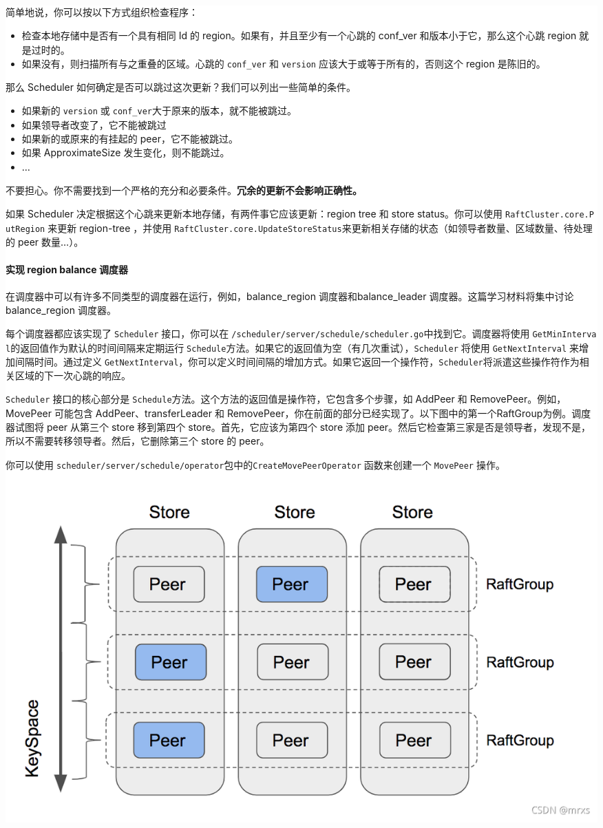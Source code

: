 简单地说，你可以按以下方式组织检查程序：

* 检查本地存储中是否有一个具有相同 Id 的 region。如果有，并且至少有一个心跳的 conf_ver 和版本小于它，那么这个心跳 region 就是过时的。
* 如果没有，则扫描所有与之重叠的区域。心跳的 `conf_ver`​ 和 `version`​ 应该大于或等于所有的，否则这个 region 是陈旧的。

那么 Scheduler 如何确定是否可以跳过这次更新？我们可以列出一些简单的条件。

* 如果新的 `version`​ 或 `conf_ver`​ 大于原来的版本，就不能被跳过。
* 如果领导者改变了，它不能被跳过
* 如果新的或原来的有挂起的 peer，它不能被跳过。
* 如果 ApproximateSize 发生变化，则不能跳过。
* …

不要担心。你不需要找到一个严格的充分和必要条件。**冗余的更新不会影响正确性。**

如果 Scheduler 决定根据这个心跳来更新本地存储，有两件事它应该更新：region tree 和 store status。你可以使用 `RaftCluster.core.PutRegion`​ 来更新 region-tree ，并使用 `RaftCluster.core.UpdateStoreStatus`​ 来更新相关存储的状态（如领导者数量、区域数量、待处理的 peer 数量…）。

#### 实现 region balance 调度器

在调度器中可以有许多不同类型的调度器在运行，例如，balance_region 调度器和balance_leader 调度器。这篇学习材料将集中讨论 balance_region 调度器。

每个调度器都应该实现了 `Scheduler`​ 接口，你可以在 `/scheduler/server/schedule/scheduler.go`​ 中找到它。调度器将使用 `GetMinInterval`​ 的返回值作为默认的时间间隔来定期运行 `Schedule`​ 方法。如果它的返回值为空（有几次重试），`Scheduler`​ 将使用 `GetNextInterval`​ 来增加间隔时间。通过定义 `GetNextInterval`​，你可以定义时间间隔的增加方式。如果它返回一个操作符，`Scheduler`​ 将派遣这些操作符作为相关区域的下一次心跳的响应。

​`Scheduler`​ 接口的核心部分是 `Schedule`​ 方法。这个方法的返回值是操作符，它包含多个步骤，如 AddPeer 和 RemovePeer。例如，MovePeer 可能包含 AddPeer、transferLeader 和 RemovePeer，你在前面的部分已经实现了。以下图中的第一个RaftGroup为例。调度器试图将 peer 从第三个 store 移到第四个 store。首先，它应该为第四个 store 添加 peer。然后它检查第三家是否是领导者，发现不是，所以不需要转移领导者。然后，它删除第三个 store 的 peer。

你可以使用 `scheduler/server/schedule/operator`​ 包中的`CreateMovePeerOperator`​ 函数来创建一个 `MovePeer`​ 操作。

​![image](tinykv_project3_doc_translation/image3.png)​
